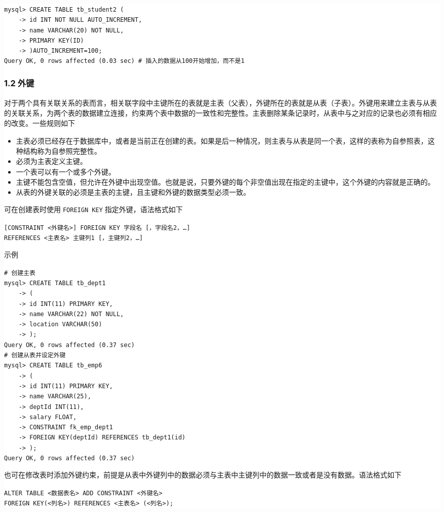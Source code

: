 ```mysql
mysql> CREATE TABLE tb_student2 (
    -> id INT NOT NULL AUTO_INCREMENT,
    -> name VARCHAR(20) NOT NULL,
    -> PRIMARY KEY(ID)
    -> )AUTO_INCREMENT=100;
Query OK, 0 rows affected (0.03 sec) # 插入的数据从100开始增加，而不是1
```

### 1.2 外键

对于两个具有关联关系的表而言，相关联字段中主键所在的表就是主表（父表），外键所在的表就是从表（子表）。外键用来建立主表与从表的关联关系，为两个表的数据建立连接，约束两个表中数据的一致性和完整性。主表删除某条记录时，从表中与之对应的记录也必须有相应的改变。一些规则如下

- 主表必须已经存在于数据库中，或者是当前正在创建的表。如果是后一种情况，则主表与从表是同一个表，这样的表称为自参照表，这种结构称为自参照完整性。
- 必须为主表定义主键。
- 一个表可以有一个或多个外键。
- 主键不能包含空值，但允许在外键中出现空值。也就是说，只要外键的每个非空值出现在指定的主键中，这个外键的内容就是正确的。
- 从表的外键关联的必须是主表的主键，且主键和外键的数据类型必须一致。

可在创建表时使用 `FOREIGN KEY` 指定外键，语法格式如下

```mysql
[CONSTRAINT <外键名>] FOREIGN KEY 字段名 [，字段名2，…]
REFERENCES <主表名> 主键列1 [，主键列2，…]
```

示例

```mysql
# 创建主表
mysql> CREATE TABLE tb_dept1
    -> (
    -> id INT(11) PRIMARY KEY,
    -> name VARCHAR(22) NOT NULL,
    -> location VARCHAR(50)
    -> );
Query OK, 0 rows affected (0.37 sec)
# 创建从表并设定外键
mysql> CREATE TABLE tb_emp6
    -> (
    -> id INT(11) PRIMARY KEY,
    -> name VARCHAR(25),
    -> deptId INT(11),
    -> salary FLOAT,
    -> CONSTRAINT fk_emp_dept1
    -> FOREIGN KEY(deptId) REFERENCES tb_dept1(id)
    -> );
Query OK, 0 rows affected (0.37 sec)
```

也可在修改表时添加外键约束，前提是从表中外键列中的数据必须与主表中主键列中的数据一致或者是没有数据。语法格式如下

```mysql
ALTER TABLE <数据表名> ADD CONSTRAINT <外键名>
FOREIGN KEY(<列名>) REFERENCES <主表名> (<列名>);
```
